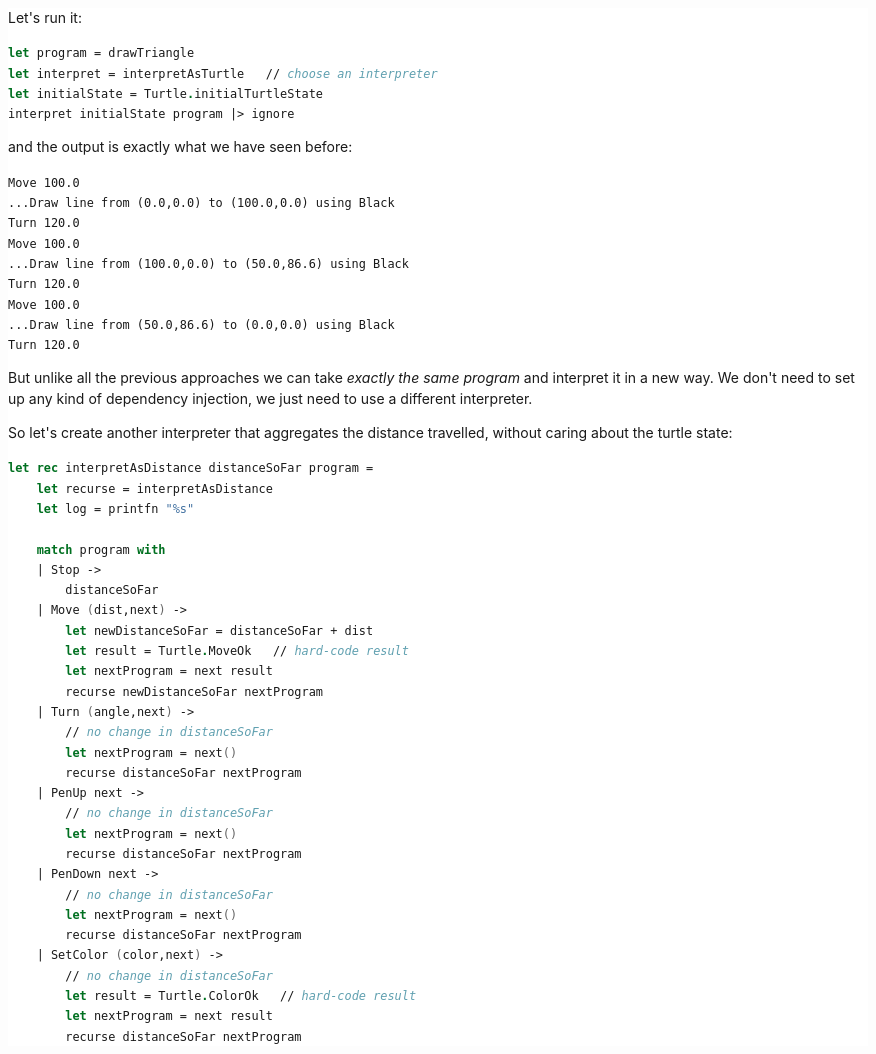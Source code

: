 Let's run it:

```fsharp
let program = drawTriangle
let interpret = interpretAsTurtle   // choose an interpreter
let initialState = Turtle.initialTurtleState
interpret initialState program |> ignore
```

and the output is exactly what we have seen before:

```text
Move 100.0
...Draw line from (0.0,0.0) to (100.0,0.0) using Black
Turn 120.0
Move 100.0
...Draw line from (100.0,0.0) to (50.0,86.6) using Black
Turn 120.0
Move 100.0
...Draw line from (50.0,86.6) to (0.0,0.0) using Black
Turn 120.0
```

But unlike all the previous approaches we can take *exactly the same program* and interpret it in a new way.
We don't need to set up any kind of dependency injection, we just need to use a different interpreter.

So let's create another interpreter that aggregates the distance travelled, without caring about the turtle state:

```fsharp
let rec interpretAsDistance distanceSoFar program =
    let recurse = interpretAsDistance
    let log = printfn "%s"

    match program with
    | Stop ->
        distanceSoFar
    | Move (dist,next) ->
        let newDistanceSoFar = distanceSoFar + dist
        let result = Turtle.MoveOk   // hard-code result
        let nextProgram = next result
        recurse newDistanceSoFar nextProgram
    | Turn (angle,next) ->
        // no change in distanceSoFar
        let nextProgram = next()
        recurse distanceSoFar nextProgram
    | PenUp next ->
        // no change in distanceSoFar
        let nextProgram = next()
        recurse distanceSoFar nextProgram
    | PenDown next ->
        // no change in distanceSoFar
        let nextProgram = next()
        recurse distanceSoFar nextProgram
    | SetColor (color,next) ->
        // no change in distanceSoFar
        let result = Turtle.ColorOk   // hard-code result
        let nextProgram = next result
        recurse distanceSoFar nextProgram
```
